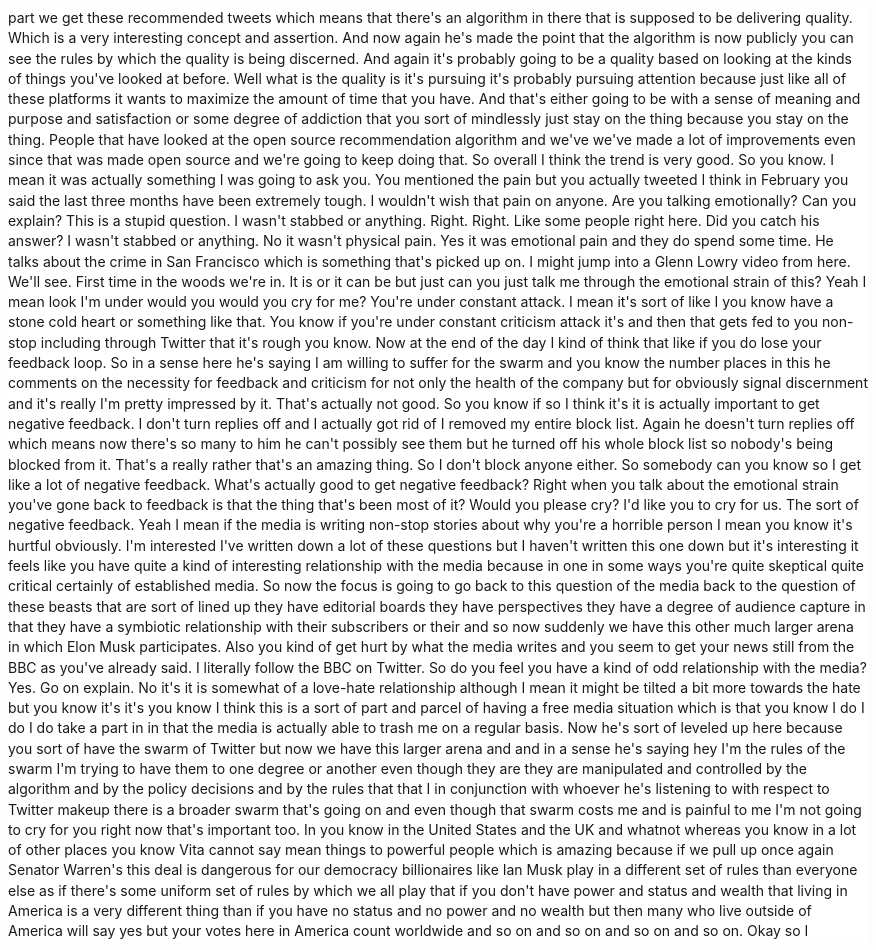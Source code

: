 part we get these recommended tweets which means that there's an algorithm in there that is supposed to be delivering quality. Which is a very interesting concept and assertion. And now again he's made the point that the algorithm is now publicly you can see the rules by which the quality is being discerned. And again it's probably going to be a quality based on looking at the kinds of things you've looked at before. Well what is the quality is it's pursuing it's probably pursuing attention because just like all of these platforms it wants to maximize the amount of time that you have. And that's either going to be with a sense of meaning and purpose and satisfaction or some degree of addiction that you sort of mindlessly just stay on the thing because you stay on the thing. People that have looked at the open source recommendation algorithm and we've we've made a lot of improvements even since that was made open source and we're going to keep doing that. So overall I think the trend is very good. So you know. I mean it was actually something I was going to ask you. You mentioned the pain but you actually tweeted I think in February you said the last three months have been extremely tough. I wouldn't wish that pain on anyone. Are you talking emotionally? Can you explain? This is a stupid question. I wasn't stabbed or anything. Right. Right. Like some people right here. Did you catch his answer? I wasn't stabbed or anything. No it wasn't physical pain. Yes it was emotional pain and they do spend some time. He talks about the crime in San Francisco which is something that's picked up on. I might jump into a Glenn Lowry video from here. We'll see. First time in the woods we're in. It is or it can be but just can you just talk me through the emotional strain of this? Yeah I mean look I'm under would you would you cry for me? You're under constant attack. I mean it's sort of like I you know have a stone cold heart or something like that. You know if you're under constant criticism attack it's and then that gets fed to you non-stop including through Twitter that it's rough you know. Now at the end of the day I kind of think that like if you do lose your feedback loop. So in a sense here he's saying I am willing to suffer for the swarm and you know the number places in this he comments on the necessity for feedback and criticism for not only the health of the company but for obviously signal discernment and it's really I'm pretty impressed by it. That's actually not good. So you know if so I think it's it is actually important to get negative feedback. I don't turn replies off and I actually got rid of I removed my entire block list. Again he doesn't turn replies off which means now there's so many to him he can't possibly see them but he turned off his whole block list so nobody's being blocked from it. That's a really rather that's an amazing thing. So I don't block anyone either. So somebody can you know so I get like a lot of negative feedback. What's actually good to get negative feedback? Right when you talk about the emotional strain you've gone back to feedback is that the thing that's been most of it? Would you please cry? I'd like you to cry for us. The sort of negative feedback. Yeah I mean if the media is writing non-stop stories about why you're a horrible person I mean you know it's hurtful obviously. I'm interested I've written down a lot of these questions but I haven't written this one down but it's interesting it feels like you have quite a kind of interesting relationship with the media because in one in some ways you're quite skeptical quite critical certainly of established media. So now the focus is going to go back to this question of the media back to the question of these beasts that are sort of lined up they have editorial boards they have perspectives they have a degree of audience capture in that they have a symbiotic relationship with their subscribers or their and so now suddenly we have this other much larger arena in which Elon Musk participates. Also you kind of get hurt by what the media writes and you seem to get your news still from the BBC as you've already said. I literally follow the BBC on Twitter. So do you feel you have a kind of odd relationship with the media? Yes. Go on explain. No it's it is somewhat of a love-hate relationship although I mean it might be tilted a bit more towards the hate but you know it's it's you know I think this is a sort of part and parcel of having a free media situation which is that you know I do I do I do take a part in in that the media is actually able to trash me on a regular basis. Now he's sort of leveled up here because you sort of have the swarm of Twitter but now we have this larger arena and and in a sense he's saying hey I'm the rules of the swarm I'm trying to have them to one degree or another even though they are they are manipulated and controlled by the algorithm and by the policy decisions and by the rules that that I in conjunction with whoever he's listening to with respect to Twitter makeup there is a broader swarm that's going on and even though that swarm costs me and is painful to me I'm not going to cry for you right now that's important too. In you know in the United States and the UK and whatnot whereas you know in a lot of other places you know Vita cannot say mean things to powerful people which is amazing because if we pull up once again Senator Warren's this deal is dangerous for our democracy billionaires like Ian Musk play in a different set of rules than everyone else as if there's some uniform set of rules by which we all play that if you don't have power and status and wealth that living in America is a very different thing than if you have no status and no power and no wealth but then many who live outside of America will say yes but your votes here in America count worldwide and so on and so on and so on and so on. Okay so I